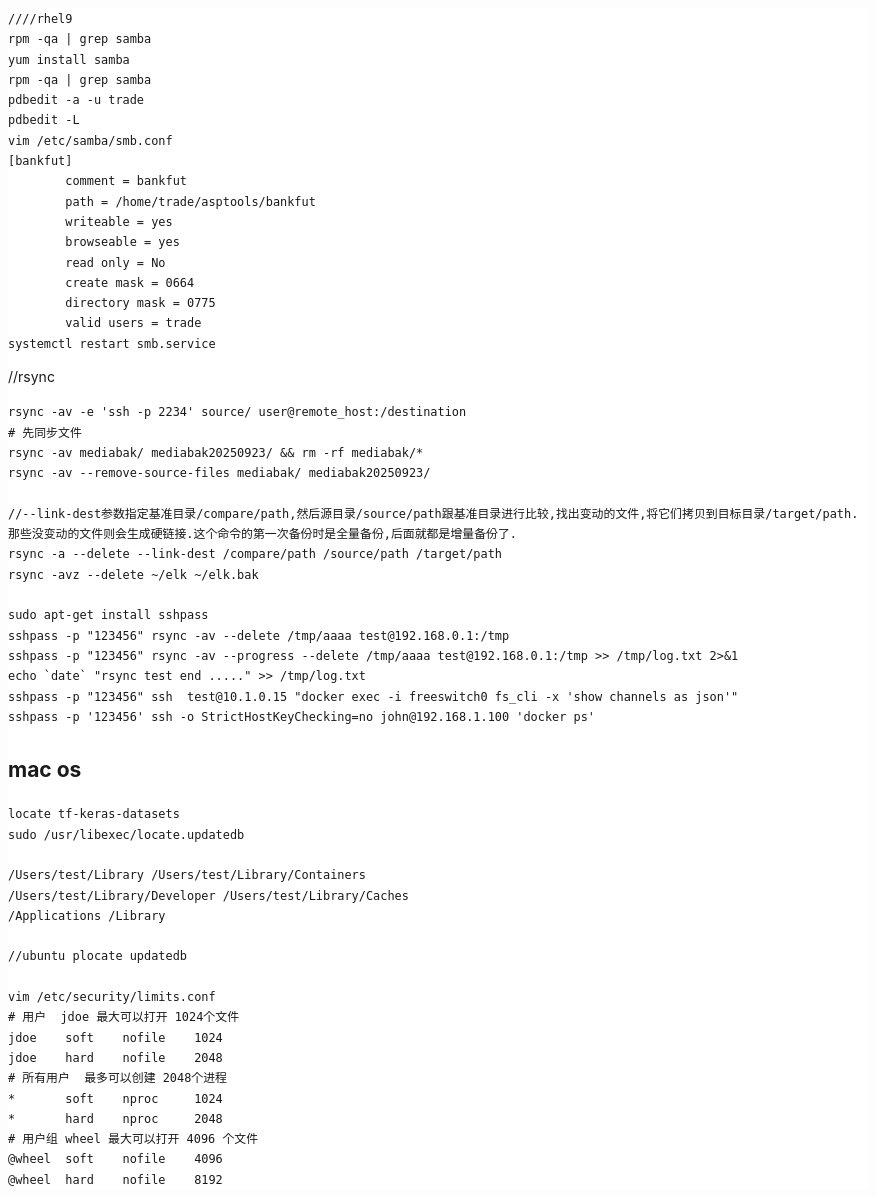     ////rhel9
    rpm -qa | grep samba
    yum install samba
    rpm -qa | grep samba
    pdbedit -a -u trade
    pdbedit -L
    vim /etc/samba/smb.conf
    [bankfut]
            comment = bankfut
            path = /home/trade/asptools/bankfut
            writeable = yes
            browseable = yes
            read only = No
            create mask = 0664
            directory mask = 0775
            valid users = trade
    systemctl restart smb.service

  //rsync

    rsync -av -e 'ssh -p 2234' source/ user@remote_host:/destination
    # 先同步文件
    rsync -av mediabak/ mediabak20250923/ && rm -rf mediabak/*
    rsync -av --remove-source-files mediabak/ mediabak20250923/

    //--link-dest参数指定基准目录/compare/path,然后源目录/source/path跟基准目录进行比较,找出变动的文件,将它们拷贝到目标目录/target/path.那些没变动的文件则会生成硬链接.这个命令的第一次备份时是全量备份,后面就都是增量备份了.
    rsync -a --delete --link-dest /compare/path /source/path /target/path
    rsync -avz --delete ~/elk ~/elk.bak

    sudo apt-get install sshpass
    sshpass -p "123456" rsync -av --delete /tmp/aaaa test@192.168.0.1:/tmp
    sshpass -p "123456" rsync -av --progress --delete /tmp/aaaa test@192.168.0.1:/tmp >> /tmp/log.txt 2>&1
    echo `date` "rsync test end ....." >> /tmp/log.txt
    sshpass -p "123456" ssh  test@10.1.0.15 "docker exec -i freeswitch0 fs_cli -x 'show channels as json'"
    sshpass -p '123456' ssh -o StrictHostKeyChecking=no john@192.168.1.100 'docker ps'

## mac os

    locate tf-keras-datasets
    sudo /usr/libexec/locate.updatedb

    /Users/test/Library /Users/test/Library/Containers
    /Users/test/Library/Developer /Users/test/Library/Caches
    /Applications /Library

    //ubuntu plocate updatedb

    vim /etc/security/limits.conf
    # 用户  jdoe 最大可以打开 1024个文件
    jdoe    soft    nofile    1024
    jdoe    hard    nofile    2048
    # 所有用户  最多可以创建 2048个进程
    *       soft    nproc     1024
    *       hard    nproc     2048
    # 用户组 wheel 最大可以打开 4096 个文件
    @wheel  soft    nofile    4096
    @wheel  hard    nofile    8192